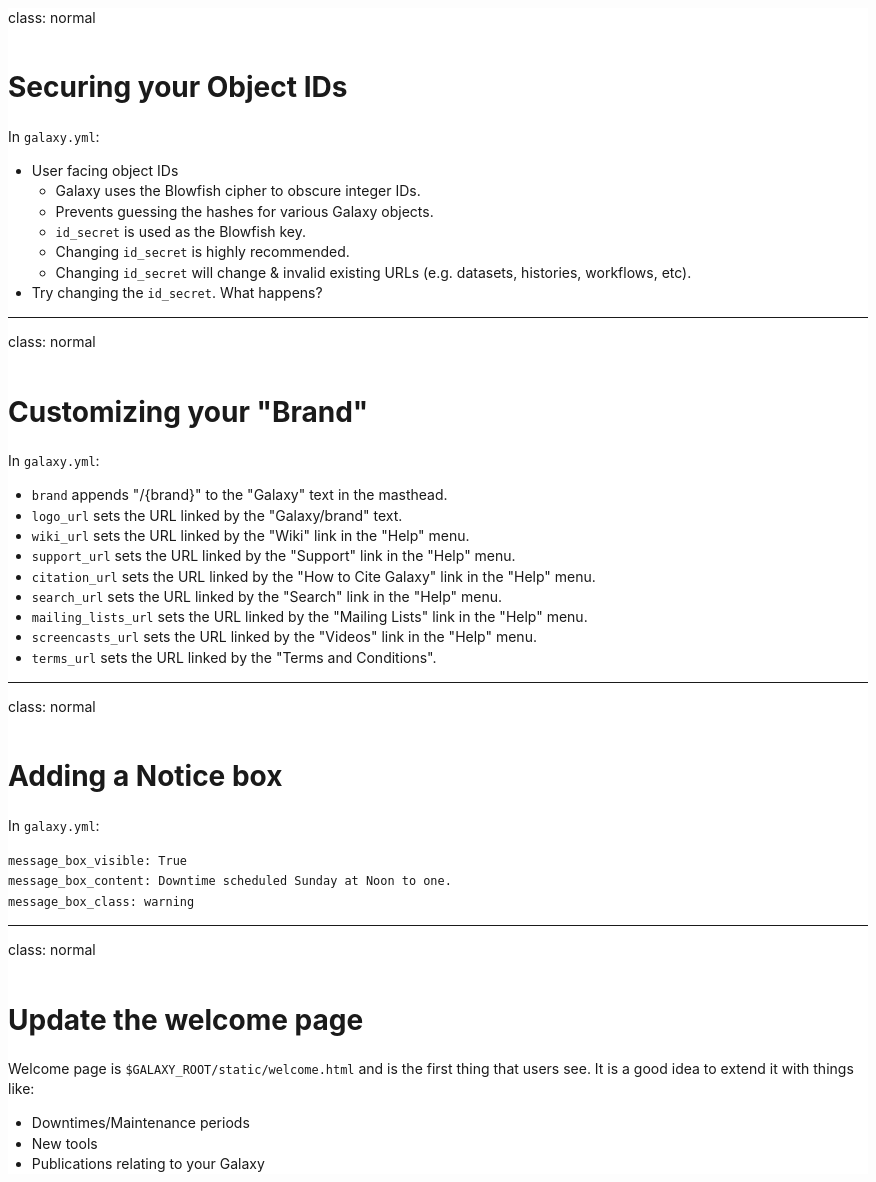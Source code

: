 
class: normal
# Securing your Object IDs

In `galaxy.yml`:
* User facing object IDs
  * Galaxy uses the Blowfish cipher to obscure integer IDs.
  * Prevents guessing the hashes for various Galaxy objects.
  * `id_secret` is used as the Blowfish key.
  * Changing `id_secret` is highly recommended.
  * Changing `id_secret` will change & invalid existing URLs (e.g. datasets, histories, workflows, etc).
* Try changing the `id_secret`. What happens?

---

class: normal
# Customizing your "Brand"

In `galaxy.yml`:
* `brand` appends "/{brand}" to the "Galaxy" text in the masthead.
* `logo_url` sets the URL linked by the "Galaxy/brand" text.
* `wiki_url` sets the URL linked by the "Wiki" link in the "Help" menu.
* `support_url` sets the URL linked by the "Support" link in the "Help" menu.
* `citation_url` sets the URL linked by the "How to Cite Galaxy" link in the "Help" menu.
* `search_url` sets the URL linked by the "Search" link in the "Help" menu.
* `mailing_lists_url` sets the URL linked by the "Mailing Lists" link in the "Help" menu.
* `screencasts_url` sets the URL linked by the "Videos" link in the "Help" menu.
* `terms_url` sets the URL linked by the "Terms and Conditions".

---

class: normal
# Adding a Notice box

In `galaxy.yml`:
```
message_box_visible: True
message_box_content: Downtime scheduled Sunday at Noon to one.
message_box_class: warning
```

---

class: normal
# Update the welcome page

Welcome page is `$GALAXY_ROOT/static/welcome.html` and is the first thing that
users see. It is a good idea to extend it with things like:
- Downtimes/Maintenance periods
- New tools
- Publications relating to your Galaxy
